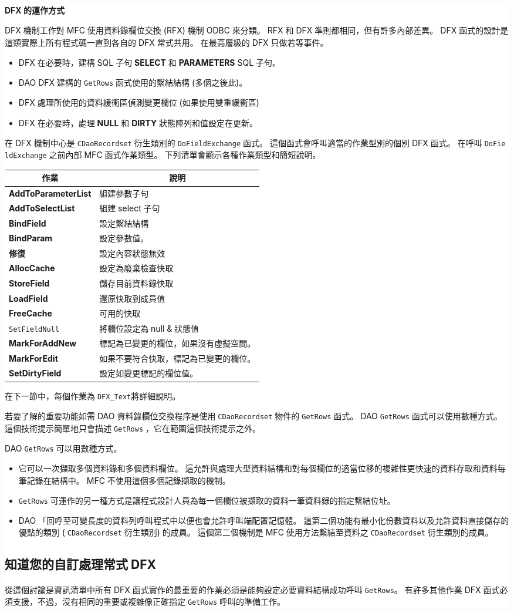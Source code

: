  **DFX 的運作方式**  
  
 DFX 機制工作對 MFC 使用資料錄欄位交換 \(RFX\) 機制 ODBC 來分類。  RFX 和 DFX 準則都相同，但有許多內部差異。  DFX 函式的設計是這類實際上所有程式碼一直到各自的 DFX 常式共用。  在最高層級的 DFX 只做若等事件。  
  
-   DFX 在必要時，建構 SQL 子句 **SELECT** 和 **PARAMETERS** SQL 子句。  
  
-   DAO DFX 建構的 `GetRows` 函式使用的繫結結構 \(多個之後此\)。  
  
-   DFX 處理所使用的資料緩衝區偵測變更欄位 \(如果使用雙重緩衝區\)  
  
-   DFX 在必要時，處理 **NULL** 和 **DIRTY** 狀態陣列和值設定在更新。  
  
 在 DFX 機制中心是 `CDaoRecordset` 衍生類別的 `DoFieldExchange` 函式。  這個函式會呼叫適當的作業型別的個別 DFX 函式。  在呼叫 `DoFieldExchange` 之前內部 MFC 函式作業類型。  下列清單會顯示各種作業類型和簡短說明。  
  
|作業|說明|  
|--------|--------|  
|**AddToParameterList**|組建參數子句|  
|**AddToSelectList**|組建 select 子句|  
|**BindField**|設定繫結結構|  
|**BindParam**|設定參數值。|  
|**修復**|設定內容狀態無效|  
|**AllocCache**|設定為廢棄檢查快取|  
|**StoreField**|儲存目前資料錄快取|  
|**LoadField**|還原快取到成員值|  
|**FreeCache**|可用的快取|  
|`SetFieldNull`|將欄位設定為 null & 狀態值|  
|**MarkForAddNew**|標記為已變更的欄位，如果沒有虛擬空間。|  
|**MarkForEdit**|如果不要符合快取，標記為已變更的欄位。|  
|**SetDirtyField**|設定如變更標記的欄位值。|  
  
 在下一節中，每個作業為 `DFX_Text`將詳細說明。  
  
 若要了解的重要功能如需 DAO 資料錄欄位交換程序是使用 `CDaoRecordset` 物件的 `GetRows` 函式。  DAO `GetRows` 函式可以使用數種方式。  這個技術提示簡單地只會描述 `GetRows` ，它在範圍這個技術提示之外。  
  
 DAO `GetRows` 可以用數種方式。  
  
-   它可以一次擷取多個資料錄和多個資料欄位。  這允許與處理大型資料結構和對每個欄位的適當位移的複雜性更快速的資料存取和資料每筆記錄在結構中。  MFC 不使用這個多個記錄擷取的機制。  
  
-   `GetRows` 可運作的另一種方式是讓程式設計人員為每一個欄位被擷取的資料一筆資料錄的指定繫結位址。  
  
-   DAO 「回呼至可變長度的資料列呼叫程式中以便也會允許呼叫端配置記憶體。  這第二個功能有最小化份數資料以及允許資料直接儲存的優點的類別 \( `CDaoRecordset` 衍生類別\) 的成員。  這個第二個機制是 MFC 使用方法繫結至資料之 `CDaoRecordset` 衍生類別的成員。  
  
##  <a name="_mfcnotes_tn053_what_your_custom_dfx_routine_does"></a> 知道您的自訂處理常式 DFX  
 從這個討論是資訊清單中所有 DFX 函式實作的最重要的作業必須是能夠設定必要資料結構成功呼叫 `GetRows`。  有許多其他作業 DFX 函式必須支援，不過，沒有相同的重要或複雜像正確指定 `GetRows` 呼叫的準備工作。  
  